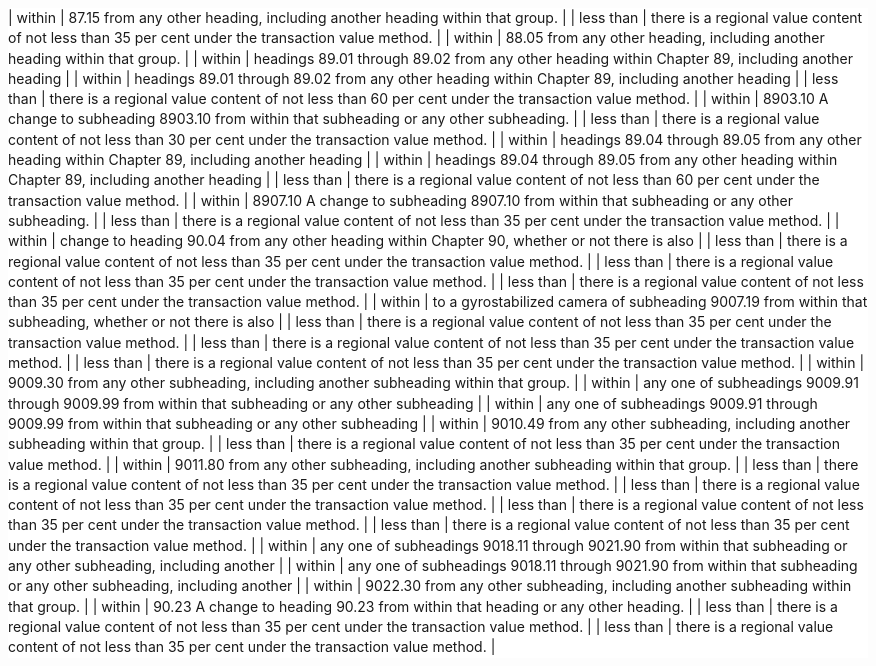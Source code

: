 | within        | 87.15 from any other heading, including another heading within  that group.                                                          |
| less than     | there is a regional value content of not less than  35 per cent under the transaction value method.                                  |
| within        | 88.05 from any other heading, including another heading within  that group.                                                          |
| within        | headings 89.01 through 89.02 from any other heading within  Chapter 89, including another heading                                    |
| within        | headings 89.01 through 89.02 from any other heading within  Chapter 89, including another heading                                    |
| less than     | there is a regional value content of not less than  60 per cent under the transaction value method.                                  |
| within        | 8903.10 A change to subheading 8903.10 from  within  that subheading or any other subheading.                                        |
| less than     | there is a regional value content of not less than  30 per cent under the transaction value method.                                  |
| within        | headings 89.04 through 89.05 from any other heading within  Chapter 89, including another heading                                    |
| within        | headings 89.04 through 89.05 from any other heading within  Chapter 89, including another heading                                    |
| less than     | there is a regional value content of not less than  60 per cent under the transaction value method.                                  |
| within        | 8907.10 A change to subheading 8907.10 from  within  that subheading or any other subheading.                                        |
| less than     | there is a regional value content of not less than  35 per cent under the transaction value method.                                  |
| within        | change to heading 90.04 from any other heading within Chapter 90, whether or not there is also                                       |
| less than     | there is a regional value content of not less than  35 per cent under the transaction value method.                                  |
| less than     | there is a regional value content of not less than  35 per cent under the transaction value method.                                  |
| less than     | there is a regional value content of not less than  35 per cent under the transaction value method.                                  |
| within        | to a gyrostabilized camera of subheading 9007.19 from within that subheading, whether or not there is also                           |
| less than     | there is a regional value content of not less than  35 per cent under the transaction value method.                                  |
| less than     | there is a regional value content of not less than  35 per cent under the transaction value method.                                  |
| less than     | there is a regional value content of not less than  35 per cent under the transaction value method.                                  |
| within        | 9009.30 from any other subheading, including another subheading within  that group.                                                  |
| within        | any one of subheadings 9009.91 through 9009.99 from within  that subheading or any other subheading                                  |
| within        | any one of subheadings 9009.91 through 9009.99 from within  that subheading or any other subheading                                  |
| within        | 9010.49 from any other subheading, including another subheading within  that group.                                                  |
| less than     | there is a regional value content of not less than  35 per cent under the transaction value method.                                  |
| within        | 9011.80 from any other subheading, including another subheading within  that group.                                                  |
| less than     | there is a regional value content of not less than  35 per cent under the transaction value method.                                  |
| less than     | there is a regional value content of not less than  35 per cent under the transaction value method.                                  |
| less than     | there is a regional value content of not less than  35 per cent under the transaction value method.                                  |
| less than     | there is a regional value content of not less than  35 per cent under the transaction value method.                                  |
| within        | any one of subheadings 9018.11 through 9021.90 from within that subheading or any other subheading, including another                |
| within        | any one of subheadings 9018.11 through 9021.90 from within that subheading or any other subheading, including another                |
| within        | 9022.30 from any other subheading, including another subheading within  that group.                                                  |
| within        | 90.23 A change to heading 90.23 from  within  that heading or any other heading.                                                     |
| less than     | there is a regional value content of not less than  35 per cent under the transaction value method.                                  |
| less than     | there is a regional value content of not less than  35 per cent under the transaction value method.                                  |